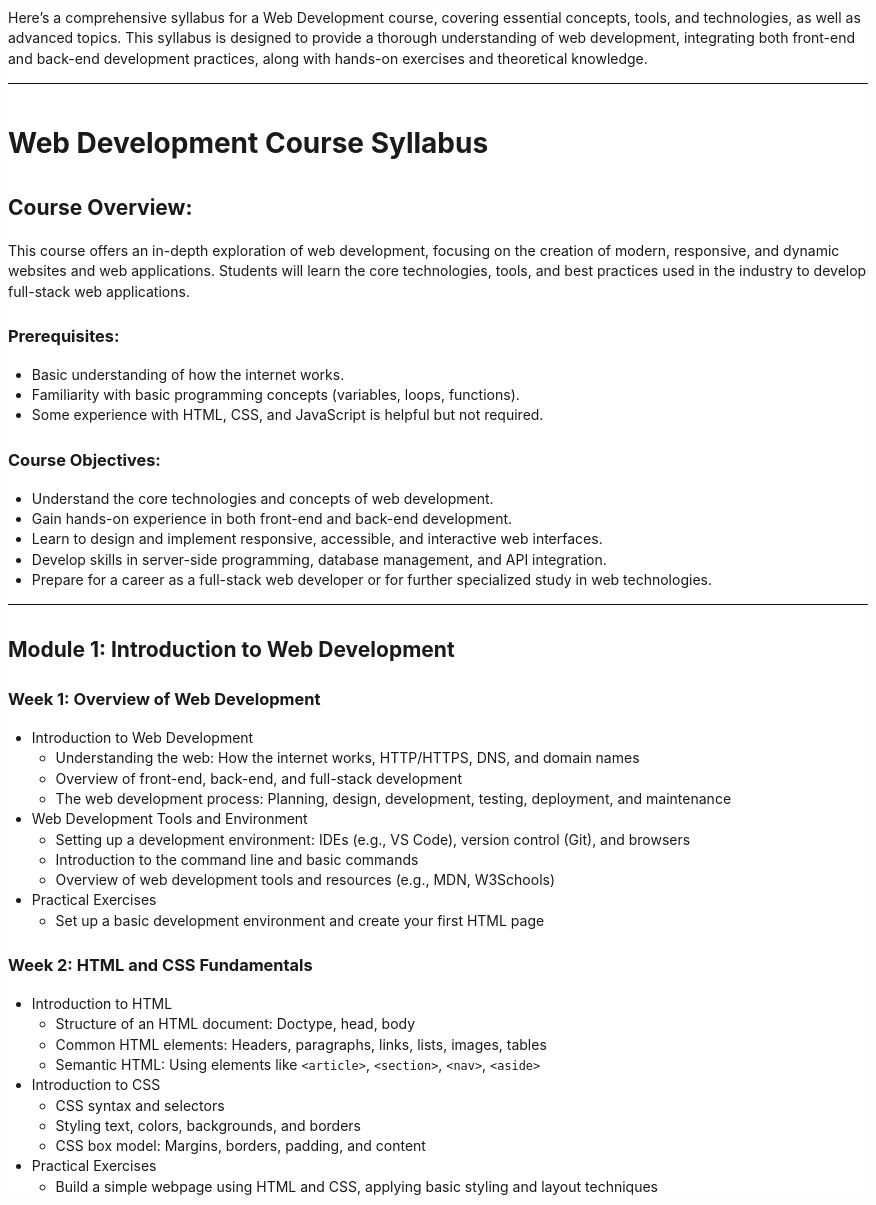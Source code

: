 Here’s a comprehensive syllabus for a Web Development course, covering essential concepts, tools, and technologies, as well as advanced topics. This syllabus is designed to provide a thorough understanding of web development, integrating both front-end and back-end development practices, along with hands-on exercises and theoretical knowledge.

---

# Web Development Course Syllabus

## **Course Overview:**
This course offers an in-depth exploration of web development, focusing on the creation of modern, responsive, and dynamic websites and web applications. Students will learn the core technologies, tools, and best practices used in the industry to develop full-stack web applications.

### **Prerequisites:**
- Basic understanding of how the internet works.
- Familiarity with basic programming concepts (variables, loops, functions).
- Some experience with HTML, CSS, and JavaScript is helpful but not required.

### **Course Objectives:**
- Understand the core technologies and concepts of web development.
- Gain hands-on experience in both front-end and back-end development.
- Learn to design and implement responsive, accessible, and interactive web interfaces.
- Develop skills in server-side programming, database management, and API integration.
- Prepare for a career as a full-stack web developer or for further specialized study in web technologies.

---

## **Module 1: Introduction to Web Development**
### **Week 1: Overview of Web Development**
- Introduction to Web Development
  - Understanding the web: How the internet works, HTTP/HTTPS, DNS, and domain names
  - Overview of front-end, back-end, and full-stack development
  - The web development process: Planning, design, development, testing, deployment, and maintenance
- Web Development Tools and Environment
  - Setting up a development environment: IDEs (e.g., VS Code), version control (Git), and browsers
  - Introduction to the command line and basic commands
  - Overview of web development tools and resources (e.g., MDN, W3Schools)
- Practical Exercises
  - Set up a basic development environment and create your first HTML page

### **Week 2: HTML and CSS Fundamentals**
- Introduction to HTML
  - Structure of an HTML document: Doctype, head, body
  - Common HTML elements: Headers, paragraphs, links, lists, images, tables
  - Semantic HTML: Using elements like `<article>`, `<section>`, `<nav>`, `<aside>`
- Introduction to CSS
  - CSS syntax and selectors
  - Styling text, colors, backgrounds, and borders
  - CSS box model: Margins, borders, padding, and content
- Practical Exercises
  - Build a simple webpage using HTML and CSS, applying basic styling and layout techniques
